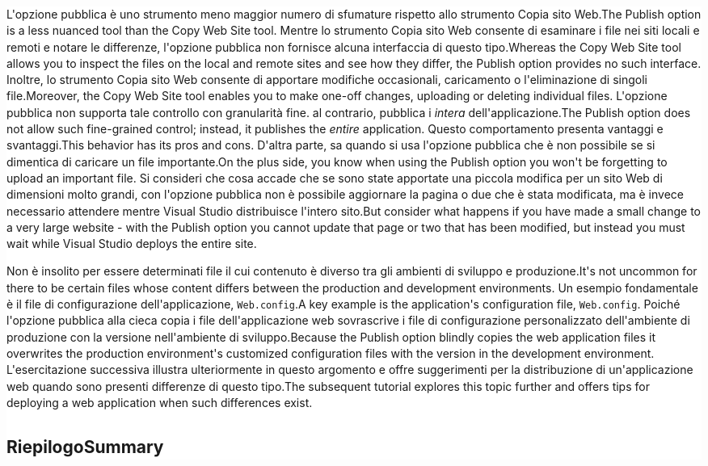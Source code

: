 <span data-ttu-id="7aad3-201">L'opzione pubblica è uno strumento meno maggior numero di sfumature rispetto allo strumento Copia sito Web.</span><span class="sxs-lookup"><span data-stu-id="7aad3-201">The Publish option is a less nuanced tool than the Copy Web Site tool.</span></span> <span data-ttu-id="7aad3-202">Mentre lo strumento Copia sito Web consente di esaminare i file nei siti locali e remoti e notare le differenze, l'opzione pubblica non fornisce alcuna interfaccia di questo tipo.</span><span class="sxs-lookup"><span data-stu-id="7aad3-202">Whereas the Copy Web Site tool allows you to inspect the files on the local and remote sites and see how they differ, the Publish option provides no such interface.</span></span> <span data-ttu-id="7aad3-203">Inoltre, lo strumento Copia sito Web consente di apportare modifiche occasionali, caricamento o l'eliminazione di singoli file.</span><span class="sxs-lookup"><span data-stu-id="7aad3-203">Moreover, the Copy Web Site tool enables you to make one-off changes, uploading or deleting individual files.</span></span> <span data-ttu-id="7aad3-204">L'opzione pubblica non supporta tale controllo con granularità fine. al contrario, pubblica i *intera* dell'applicazione.</span><span class="sxs-lookup"><span data-stu-id="7aad3-204">The Publish option does not allow such fine-grained control; instead, it publishes the *entire* application.</span></span> <span data-ttu-id="7aad3-205">Questo comportamento presenta vantaggi e svantaggi.</span><span class="sxs-lookup"><span data-stu-id="7aad3-205">This behavior has its pros and cons.</span></span> <span data-ttu-id="7aad3-206">D'altra parte, sa quando si usa l'opzione pubblica che è non possibile se si dimentica di caricare un file importante.</span><span class="sxs-lookup"><span data-stu-id="7aad3-206">On the plus side, you know when using the Publish option you won't be forgetting to upload an important file.</span></span> <span data-ttu-id="7aad3-207">Si consideri che cosa accade che se sono state apportate una piccola modifica per un sito Web di dimensioni molto grandi, con l'opzione pubblica non è possibile aggiornare la pagina o due che è stata modificata, ma è invece necessario attendere mentre Visual Studio distribuisce l'intero sito.</span><span class="sxs-lookup"><span data-stu-id="7aad3-207">But consider what happens if you have made a small change to a very large website - with the Publish option you cannot update that page or two that has been modified, but instead you must wait while Visual Studio deploys the entire site.</span></span>

<span data-ttu-id="7aad3-208">Non è insolito per essere determinati file il cui contenuto è diverso tra gli ambienti di sviluppo e produzione.</span><span class="sxs-lookup"><span data-stu-id="7aad3-208">It's not uncommon for there to be certain files whose content differs between the production and development environments.</span></span> <span data-ttu-id="7aad3-209">Un esempio fondamentale è il file di configurazione dell'applicazione, `Web.config`.</span><span class="sxs-lookup"><span data-stu-id="7aad3-209">A key example is the application's configuration file, `Web.config`.</span></span> <span data-ttu-id="7aad3-210">Poiché l'opzione pubblica alla cieca copia i file dell'applicazione web sovrascrive i file di configurazione personalizzato dell'ambiente di produzione con la versione nell'ambiente di sviluppo.</span><span class="sxs-lookup"><span data-stu-id="7aad3-210">Because the Publish option blindly copies the web application files it overwrites the production environment's customized configuration files with the version in the development environment.</span></span> <span data-ttu-id="7aad3-211">L'esercitazione successiva illustra ulteriormente in questo argomento e offre suggerimenti per la distribuzione di un'applicazione web quando sono presenti differenze di questo tipo.</span><span class="sxs-lookup"><span data-stu-id="7aad3-211">The subsequent tutorial explores this topic further and offers tips for deploying a web application when such differences exist.</span></span>

## <a name="summary"></a><span data-ttu-id="7aad3-212">Riepilogo</span><span class="sxs-lookup"><span data-stu-id="7aad3-212">Summary</span></span>
